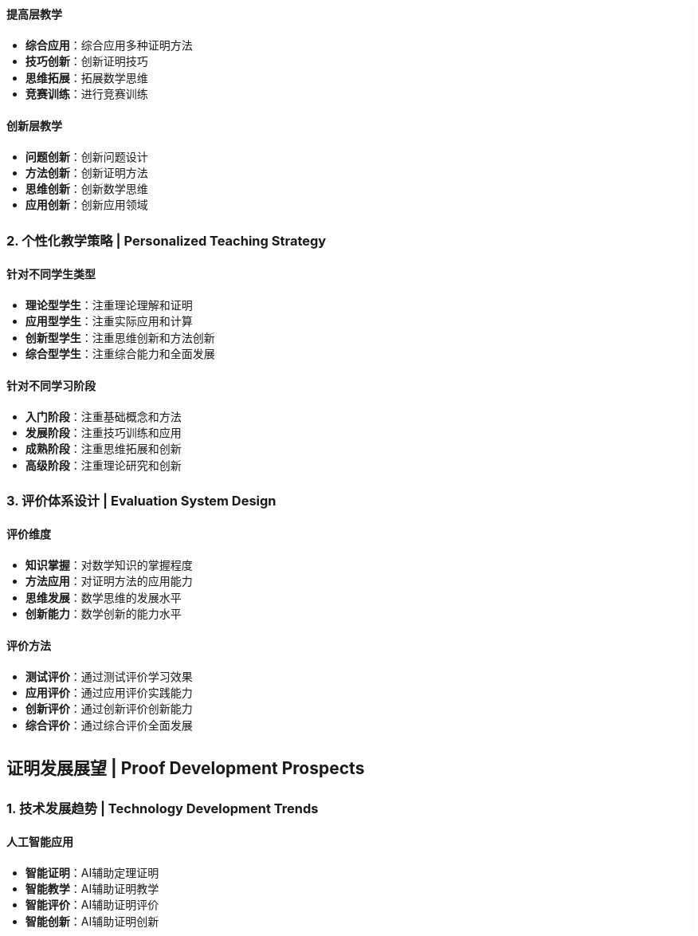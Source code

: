 #### 提高层教学

- **综合应用**：综合应用多种证明方法
- **技巧创新**：创新证明技巧
- **思维拓展**：拓展数学思维
- **竞赛训练**：进行竞赛训练

#### 创新层教学

- **问题创新**：创新问题设计
- **方法创新**：创新证明方法
- **思维创新**：创新数学思维
- **应用创新**：创新应用领域

### 2. 个性化教学策略 | Personalized Teaching Strategy

#### 针对不同学生类型

- **理论型学生**：注重理论理解和证明
- **应用型学生**：注重实际应用和计算
- **创新型学生**：注重思维创新和方法创新
- **综合型学生**：注重综合能力和全面发展

#### 针对不同学习阶段

- **入门阶段**：注重基础概念和方法
- **发展阶段**：注重技巧训练和应用
- **成熟阶段**：注重思维拓展和创新
- **高级阶段**：注重理论研究和创新

### 3. 评价体系设计 | Evaluation System Design

#### 评价维度

- **知识掌握**：对数学知识的掌握程度
- **方法应用**：对证明方法的应用能力
- **思维发展**：数学思维的发展水平
- **创新能力**：数学创新的能力水平

#### 评价方法

- **测试评价**：通过测试评价学习效果
- **应用评价**：通过应用评价实践能力
- **创新评价**：通过创新评价创新能力
- **综合评价**：通过综合评价全面发展

## 证明发展展望 | Proof Development Prospects

### 1. 技术发展趋势 | Technology Development Trends

#### 人工智能应用

- **智能证明**：AI辅助定理证明
- **智能教学**：AI辅助证明教学
- **智能评价**：AI辅助证明评价
- **智能创新**：AI辅助证明创新

